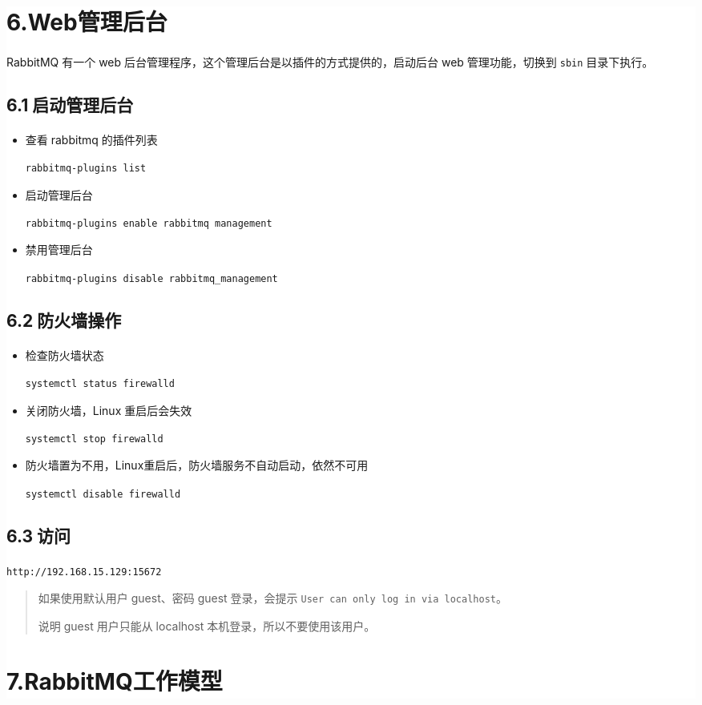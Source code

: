 # 6.Web管理后台

RabbitMQ 有一个 web 后台管理程序，这个管理后台是以插件的方式提供的，启动后台 web 管理功能，切换到 `sbin` 目录下执行。

## 6.1 启动管理后台

- 查看 rabbitmq 的插件列表

  ```shell
  rabbitmq-plugins list
  ```

- 启动管理后台

  ```shell
  rabbitmq-plugins enable rabbitmq management
  ```

- 禁用管理后台

  ```shell
  rabbitmq-plugins disable rabbitmq_management
  ```

## 6.2 防火墙操作

- 检查防火墙状态

  ```shell
  systemctl status firewalld
  ```

- 关闭防火墙，Linux 重启后会失效

  ```shell
  systemctl stop firewalld
  ```

- 防火墙置为不用，Linux重启后，防火墙服务不自动启动，依然不可用

  ```shell
  systemctl disable firewalld
  ```

## 6.3 访问

`http://192.168.15.129:15672`

> 如果使用默认用户 guest、密码 guest 登录，会提示 `User can only log in via localhost`。
>
> 说明 guest 用户只能从 localhost 本机登录，所以不要使用该用户。

# 7.RabbitMQ工作模型

